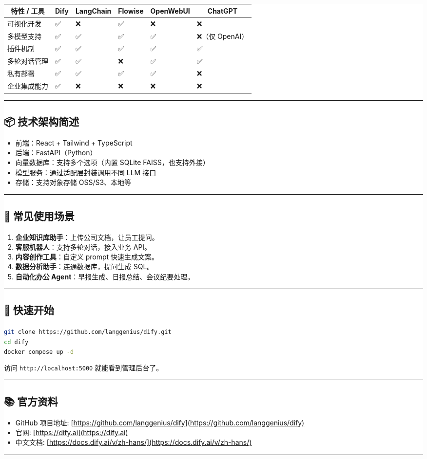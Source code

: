 | 特性 / 工具 | Dify | LangChain | Flowise | OpenWebUI | ChatGPT     |
| ------- | ---- | --------- | ------- | --------- | ----------- |
| 可视化开发   | ✅    | ❌         | ✅       | ❌         | ❌           |
| 多模型支持   | ✅    | ✅         | ✅       | ✅         | ❌（仅 OpenAI） |
| 插件机制    | ✅    | ✅         | ✅       | ✅         | ✅           |
| 多轮对话管理  | ✅    | ✅         | ❌       | ✅         | ✅           |
| 私有部署    | ✅    | ✅         | ✅       | ✅         | ❌           |
| 企业集成能力  | ✅    | ❌         | ❌       | ❌         | ❌           |

---

## 📦 技术架构简述

* 前端：React + Tailwind + TypeScript
* 后端：FastAPI（Python）
* 向量数据库：支持多个选项（内置 SQLite FAISS，也支持外接）
* 模型服务：通过适配层封装调用不同 LLM 接口
* 存储：支持对象存储 OSS/S3、本地等

---

## 🧠 常见使用场景

1. **企业知识库助手**：上传公司文档，让员工提问。
2. **客服机器人**：支持多轮对话，接入业务 API。
3. **内容创作工具**：自定义 prompt 快速生成文案。
4. **数据分析助手**：连通数据库，提问生成 SQL。
5. **自动化办公 Agent**：早报生成、日报总结、会议纪要处理。

---

## 🚀 快速开始

```bash
git clone https://github.com/langgenius/dify.git
cd dify
docker compose up -d
```

访问 `http://localhost:5000` 就能看到管理后台了。

---

## 📚 官方资料

* GitHub 项目地址: [https://github.com/langgenius/dify](https://github.com/langgenius/dify)
* 官网: [https://dify.ai](https://dify.ai)
* 中文文档: [https://docs.dify.ai/v/zh-hans/](https://docs.dify.ai/v/zh-hans/)

---